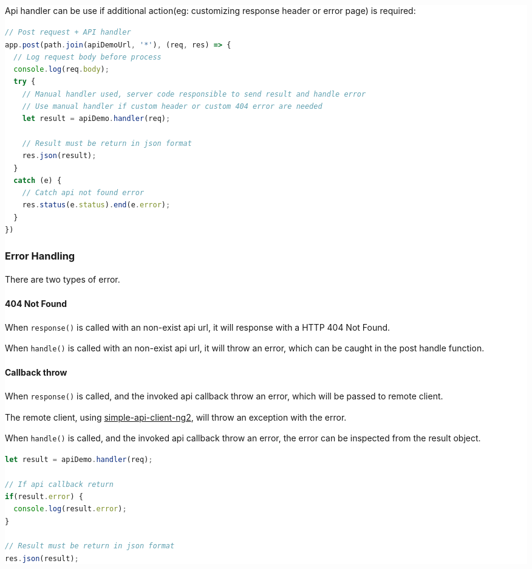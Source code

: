 Api handler can be use if additional action(eg: customizing response header or error page) is required:

```js
// Post request + API handler
app.post(path.join(apiDemoUrl, '*'), (req, res) => {
  // Log request body before process
  console.log(req.body);
  try {
    // Manual handler used, server code responsible to send result and handle error
    // Use manual handler if custom header or custom 404 error are needed
    let result = apiDemo.handler(req);

    // Result must be return in json format
    res.json(result);
  }
  catch (e) {
    // Catch api not found error
    res.status(e.status).end(e.error);
  }
})
```

### Error Handling

There are two types of error.

#### 404 Not Found

When `response()` is called with an non-exist api url, it will response with a HTTP 404 Not Found.

When `handle()` is called with an non-exist api url, it will throw an error, which can be caught in the post handle function.

#### Callback throw

When `response()` is called, and the invoked api callback throw an error, which will be passed to remote client.

The remote client, using [simple-api-client-ng2](https://github.com/J-Siu/ng2-simple-api-lib), will throw an exception with the error.

When `handle()` is called, and the invoked api callback throw an error, the error can be inspected from the result object.

```js
let result = apiDemo.handler(req);

// If api callback return
if(result.error) {
  console.log(result.error);
}

// Result must be return in json format
res.json(result);
```
